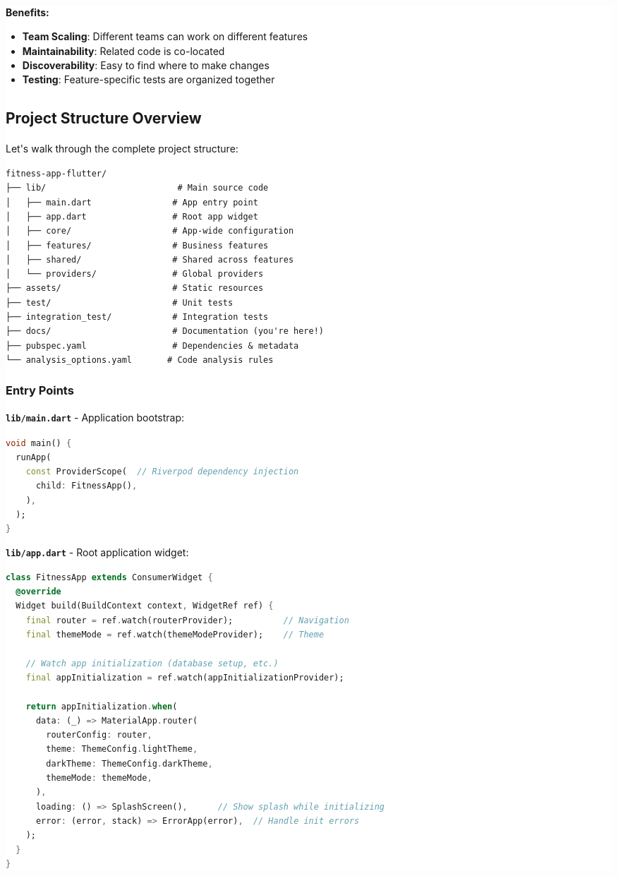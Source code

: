 **Benefits:**
- **Team Scaling**: Different teams can work on different features
- **Maintainability**: Related code is co-located
- **Discoverability**: Easy to find where to make changes
- **Testing**: Feature-specific tests are organized together

## Project Structure Overview

Let's walk through the complete project structure:

```
fitness-app-flutter/
├── lib/                          # Main source code
│   ├── main.dart                # App entry point
│   ├── app.dart                 # Root app widget
│   ├── core/                    # App-wide configuration
│   ├── features/                # Business features
│   ├── shared/                  # Shared across features
│   └── providers/               # Global providers
├── assets/                      # Static resources
├── test/                        # Unit tests
├── integration_test/            # Integration tests
├── docs/                        # Documentation (you're here!)
├── pubspec.yaml                 # Dependencies & metadata
└── analysis_options.yaml       # Code analysis rules
```

### Entry Points

**`lib/main.dart`** - Application bootstrap:
```dart
void main() {
  runApp(
    const ProviderScope(  // Riverpod dependency injection
      child: FitnessApp(),
    ),
  );
}
```

**`lib/app.dart`** - Root application widget:
```dart
class FitnessApp extends ConsumerWidget {
  @override
  Widget build(BuildContext context, WidgetRef ref) {
    final router = ref.watch(routerProvider);          // Navigation
    final themeMode = ref.watch(themeModeProvider);    // Theme
    
    // Watch app initialization (database setup, etc.)
    final appInitialization = ref.watch(appInitializationProvider);
    
    return appInitialization.when(
      data: (_) => MaterialApp.router(
        routerConfig: router,
        theme: ThemeConfig.lightTheme,
        darkTheme: ThemeConfig.darkTheme,
        themeMode: themeMode,
      ),
      loading: () => SplashScreen(),      // Show splash while initializing
      error: (error, stack) => ErrorApp(error),  // Handle init errors
    );
  }
}
```
